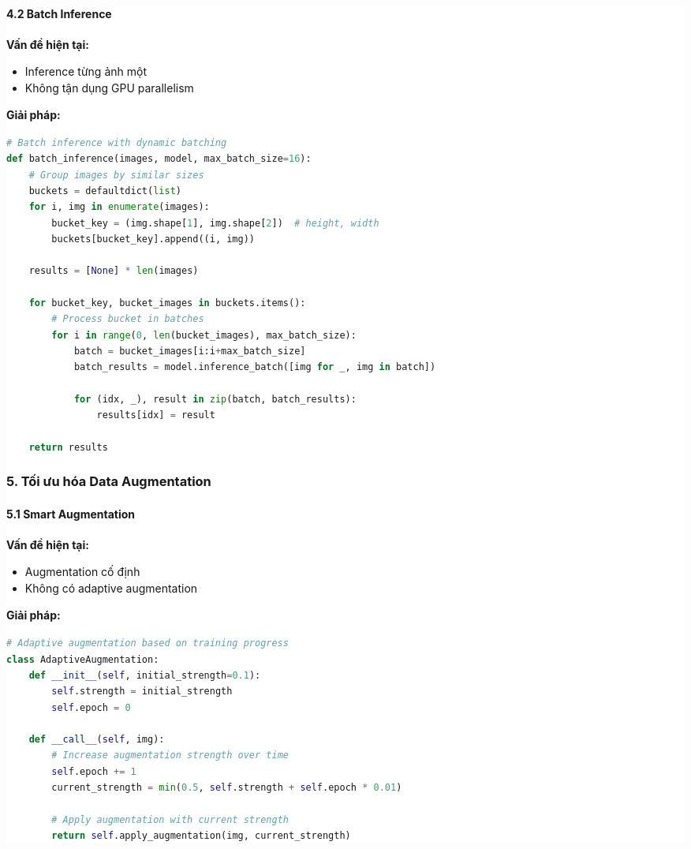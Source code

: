 #### **4.2 Batch Inference**

**Vấn đề hiện tại:**

-   Inference từng ảnh một
-   Không tận dụng GPU parallelism

**Giải pháp:**

```python
# Batch inference with dynamic batching
def batch_inference(images, model, max_batch_size=16):
    # Group images by similar sizes
    buckets = defaultdict(list)
    for i, img in enumerate(images):
        bucket_key = (img.shape[1], img.shape[2])  # height, width
        buckets[bucket_key].append((i, img))

    results = [None] * len(images)

    for bucket_key, bucket_images in buckets.items():
        # Process bucket in batches
        for i in range(0, len(bucket_images), max_batch_size):
            batch = bucket_images[i:i+max_batch_size]
            batch_results = model.inference_batch([img for _, img in batch])

            for (idx, _), result in zip(batch, batch_results):
                results[idx] = result

    return results
```

### 5. **Tối ưu hóa Data Augmentation**

#### **5.1 Smart Augmentation**

**Vấn đề hiện tại:**

-   Augmentation cố định
-   Không có adaptive augmentation

**Giải pháp:**

```python
# Adaptive augmentation based on training progress
class AdaptiveAugmentation:
    def __init__(self, initial_strength=0.1):
        self.strength = initial_strength
        self.epoch = 0

    def __call__(self, img):
        # Increase augmentation strength over time
        self.epoch += 1
        current_strength = min(0.5, self.strength + self.epoch * 0.01)

        # Apply augmentation with current strength
        return self.apply_augmentation(img, current_strength)
```
